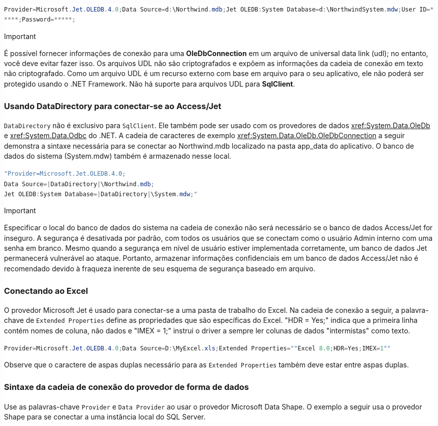 ```csharp
Provider=Microsoft.Jet.OLEDB.4.0;Data Source=d:\Northwind.mdb;Jet OLEDB:System Database=d:\NorthwindSystem.mdw;User ID=*****;Password=*****;  
```  
  
> [!IMPORTANT]
> É possível fornecer informações de conexão para uma **OleDbConnection** em um arquivo de universal data link (udl); no entanto, você deve evitar fazer isso. Os arquivos UDL não são criptografados e expõem as informações da cadeia de conexão em texto não criptografado. Como um arquivo UDL é um recurso externo com base em arquivo para o seu aplicativo, ele não poderá ser protegido usando o .NET Framework. Não há suporte para arquivos UDL para **SqlClient**.  
  
### <a name="using-datadirectory-to-connect-to-accessjet"></a>Usando DataDirectory para conectar-se ao Access/Jet  
 `DataDirectory` não é exclusivo para `SqlClient`. Ele também pode ser usado com os provedores de dados <xref:System.Data.OleDb> e <xref:System.Data.Odbc> do .NET. A cadeia de caracteres de exemplo <xref:System.Data.OleDb.OleDbConnection> a seguir demonstra a sintaxe necessária para se conectar ao Northwind.mdb localizado na pasta app_data do aplicativo. O banco de dados do sistema (System.mdw) também é armazenado nesse local.  
  
```csharp  
"Provider=Microsoft.Jet.OLEDB.4.0;  
Data Source=|DataDirectory|\Northwind.mdb;  
Jet OLEDB:System Database=|DataDirectory|\System.mdw;"  
```  
  
> [!IMPORTANT]
> Especificar o local do banco de dados do sistema na cadeia de conexão não será necessário se o banco de dados Access/Jet for inseguro. A segurança é desativada por padrão, com todos os usuários que se conectam como o usuário Admin interno com uma senha em branco. Mesmo quando a segurança em nível de usuário estiver implementada corretamente, um banco de dados Jet permanecerá vulnerável ao ataque. Portanto, armazenar informações confidenciais em um banco de dados Access/Jet não é recomendado devido à fraqueza inerente de seu esquema de segurança baseado em arquivo.  
  
### <a name="connecting-to-excel"></a>Conectando ao Excel  
 O provedor Microsoft Jet é usado para conectar-se a uma pasta de trabalho do Excel. Na cadeia de conexão a seguir, a palavra-chave de `Extended Properties` define as propriedades que são específicas do Excel. "HDR = Yes;" indica que a primeira linha contém nomes de coluna, não dados e "IMEX = 1;" instrui o driver a sempre ler colunas de dados "intermistas" como texto.  
  
```csharp
Provider=Microsoft.Jet.OLEDB.4.0;Data Source=D:\MyExcel.xls;Extended Properties=""Excel 8.0;HDR=Yes;IMEX=1""  
```  
  
 Observe que o caractere de aspas duplas necessário para as `Extended Properties` também deve estar entre aspas duplas.  
  
### <a name="data-shape-provider-connection-string-syntax"></a>Sintaxe da cadeia de conexão do provedor de forma de dados  
 Use as palavras-chave `Provider` e `Data Provider` ao usar o provedor Microsoft Data Shape. O exemplo a seguir usa o provedor Shape para se conectar a uma instância local do SQL Server.  
  